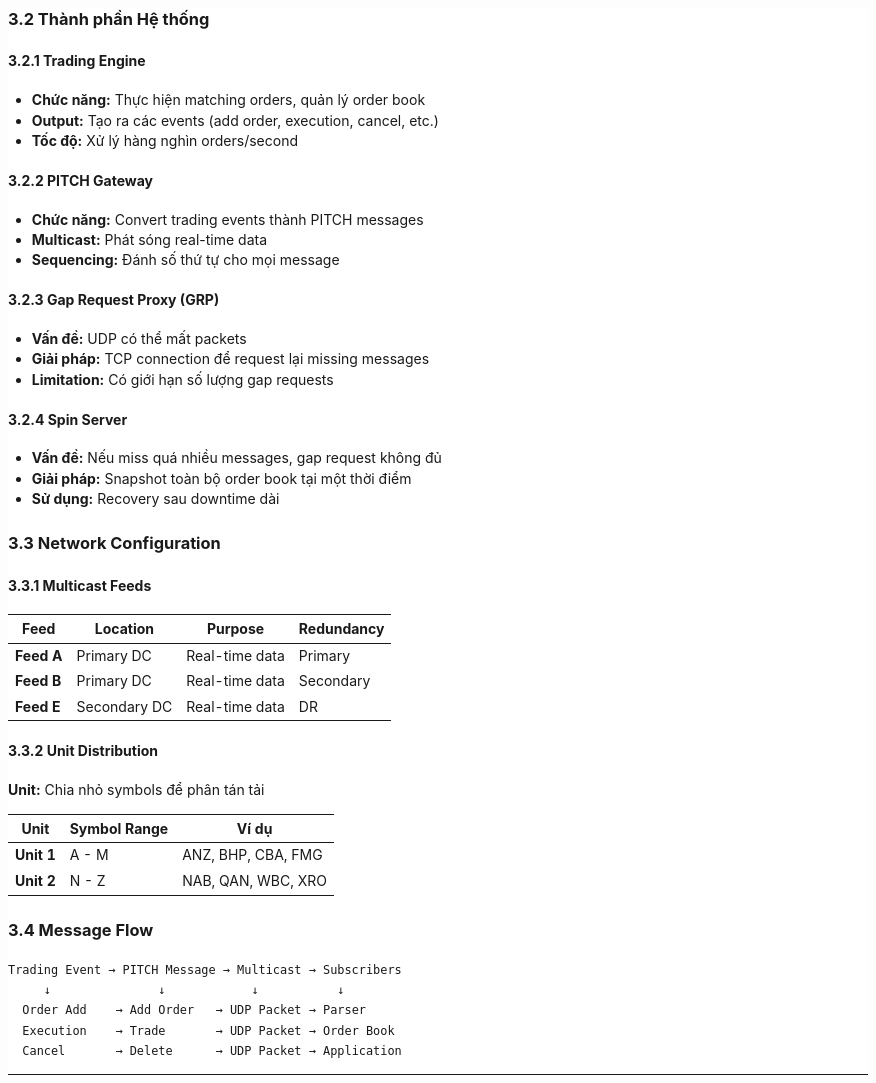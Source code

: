 ### 3.2 Thành phần Hệ thống

#### 3.2.1 Trading Engine
- **Chức năng:** Thực hiện matching orders, quản lý order book
- **Output:** Tạo ra các events (add order, execution, cancel, etc.)
- **Tốc độ:** Xử lý hàng nghìn orders/second

#### 3.2.2 PITCH Gateway
- **Chức năng:** Convert trading events thành PITCH messages
- **Multicast:** Phát sóng real-time data
- **Sequencing:** Đánh số thứ tự cho mọi message

#### 3.2.3 Gap Request Proxy (GRP)
- **Vấn đề:** UDP có thể mất packets
- **Giải pháp:** TCP connection để request lại missing messages
- **Limitation:** Có giới hạn số lượng gap requests

#### 3.2.4 Spin Server
- **Vấn đề:** Nếu miss quá nhiều messages, gap request không đủ
- **Giải pháp:** Snapshot toàn bộ order book tại một thời điểm
- **Sử dụng:** Recovery sau downtime dài

### 3.3 Network Configuration

#### 3.3.1 Multicast Feeds

| Feed | Location | Purpose | Redundancy |
|------|----------|---------|------------|
| **Feed A** | Primary DC | Real-time data | Primary |
| **Feed B** | Primary DC | Real-time data | Secondary |
| **Feed E** | Secondary DC | Real-time data | DR |

#### 3.3.2 Unit Distribution

**Unit:** Chia nhỏ symbols để phân tán tải

| Unit | Symbol Range | Ví dụ |
|------|--------------|-------|
| **Unit 1** | A - M | ANZ, BHP, CBA, FMG |
| **Unit 2** | N - Z | NAB, QAN, WBC, XRO |

### 3.4 Message Flow

```
Trading Event → PITCH Message → Multicast → Subscribers
     ↓               ↓            ↓           ↓
  Order Add    → Add Order   → UDP Packet → Parser
  Execution    → Trade       → UDP Packet → Order Book
  Cancel       → Delete      → UDP Packet → Application
```

---